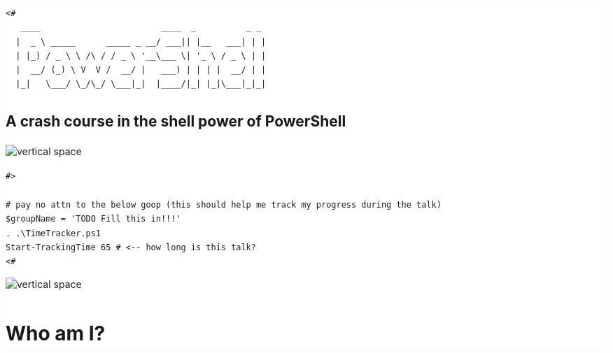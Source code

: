 ﻿    <#
       ____                        ____  _          _ _ 
      |  _ \ _____      _____ _ __/ ___|| |__   ___| | |
      | |_) / _ \ \ /\ / / _ \ '__\___ \| '_ \ / _ \ | |
      |  __/ (_) \ V  V /  __/ |   ___) | | | |  __/ | |
      |_|   \___/ \_/\_/ \___|_|  |____/|_| |_|\___|_|_|
      
      

## A crash course in the shell power of PowerShell


![vertical space](http://is.gd/VertSpace)


















    #>

    # pay no attn to the below goop (this should help me track my progress during the talk)
    $groupName = 'TODO Fill this in!!!'
    . .\TimeTracker.ps1
    Start-TrackingTime 65 # <-- how long is this talk?
    <#

![vertical space](http://is.gd/VertSpace)





















# Who am I?

